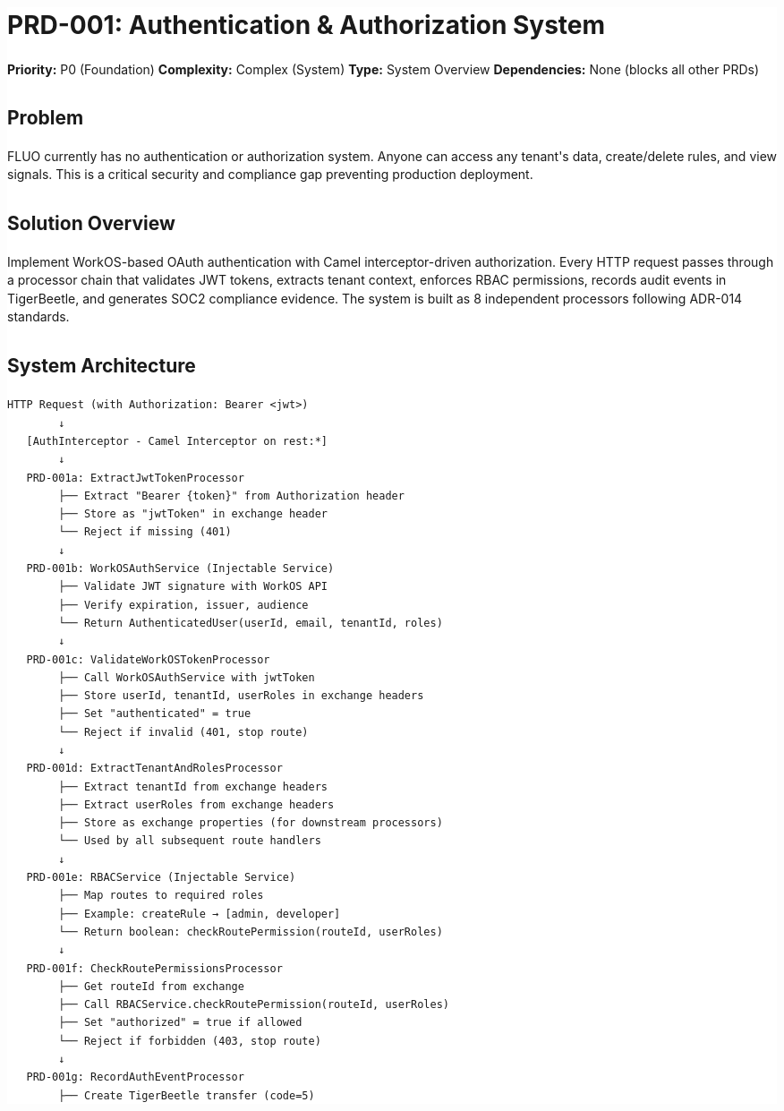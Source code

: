 # PRD-001: Authentication & Authorization System

**Priority:** P0 (Foundation)
**Complexity:** Complex (System)
**Type:** System Overview
**Dependencies:** None (blocks all other PRDs)

## Problem

FLUO currently has no authentication or authorization system. Anyone can access any tenant's data, create/delete rules, and view signals. This is a critical security and compliance gap preventing production deployment.

## Solution Overview

Implement WorkOS-based OAuth authentication with Camel interceptor-driven authorization. Every HTTP request passes through a processor chain that validates JWT tokens, extracts tenant context, enforces RBAC permissions, records audit events in TigerBeetle, and generates SOC2 compliance evidence. The system is built as 8 independent processors following ADR-014 standards.

## System Architecture

```
HTTP Request (with Authorization: Bearer <jwt>)
        ↓
   [AuthInterceptor - Camel Interceptor on rest:*]
        ↓
   PRD-001a: ExtractJwtTokenProcessor
        ├── Extract "Bearer {token}" from Authorization header
        ├── Store as "jwtToken" in exchange header
        └── Reject if missing (401)
        ↓
   PRD-001b: WorkOSAuthService (Injectable Service)
        ├── Validate JWT signature with WorkOS API
        ├── Verify expiration, issuer, audience
        └── Return AuthenticatedUser(userId, email, tenantId, roles)
        ↓
   PRD-001c: ValidateWorkOSTokenProcessor
        ├── Call WorkOSAuthService with jwtToken
        ├── Store userId, tenantId, userRoles in exchange headers
        ├── Set "authenticated" = true
        └── Reject if invalid (401, stop route)
        ↓
   PRD-001d: ExtractTenantAndRolesProcessor
        ├── Extract tenantId from exchange headers
        ├── Extract userRoles from exchange headers
        ├── Store as exchange properties (for downstream processors)
        └── Used by all subsequent route handlers
        ↓
   PRD-001e: RBACService (Injectable Service)
        ├── Map routes to required roles
        ├── Example: createRule → [admin, developer]
        └── Return boolean: checkRoutePermission(routeId, userRoles)
        ↓
   PRD-001f: CheckRoutePermissionsProcessor
        ├── Get routeId from exchange
        ├── Call RBACService.checkRoutePermission(routeId, userRoles)
        ├── Set "authorized" = true if allowed
        └── Reject if forbidden (403, stop route)
        ↓
   PRD-001g: RecordAuthEventProcessor
        ├── Create TigerBeetle transfer (code=5)
```